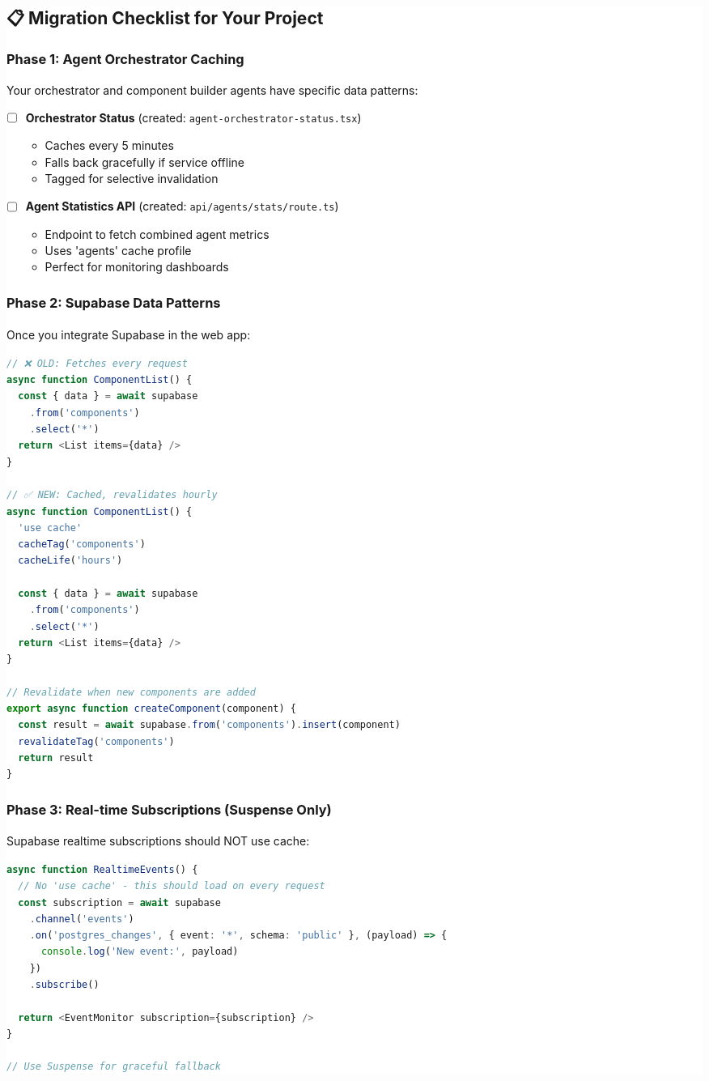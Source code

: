 ## 📋 Migration Checklist for Your Project

### Phase 1: Agent Orchestrator Caching
Your orchestrator and component builder agents have specific data patterns:

- [ ] **Orchestrator Status** (created: `agent-orchestrator-status.tsx`)
  - Caches every 5 minutes
  - Falls back gracefully if service offline
  - Tagged for selective invalidation

- [ ] **Agent Statistics API** (created: `api/agents/stats/route.ts`)
  - Endpoint to fetch combined agent metrics
  - Uses 'agents' cache profile
  - Perfect for monitoring dashboards

### Phase 2: Supabase Data Patterns
Once you integrate Supabase in the web app:

```typescript
// ❌ OLD: Fetches every request
async function ComponentList() {
  const { data } = await supabase
    .from('components')
    .select('*')
  return <List items={data} />
}

// ✅ NEW: Cached, revalidates hourly
async function ComponentList() {
  'use cache'
  cacheTag('components')
  cacheLife('hours')
  
  const { data } = await supabase
    .from('components')
    .select('*')
  return <List items={data} />
}

// Revalidate when new components are added
export async function createComponent(component) {
  const result = await supabase.from('components').insert(component)
  revalidateTag('components')
  return result
}
```

### Phase 3: Real-time Subscriptions (Suspense Only)
Supabase realtime subscriptions should NOT use cache:

```typescript
async function RealtimeEvents() {
  // No 'use cache' - this should load on every request
  const subscription = await supabase
    .channel('events')
    .on('postgres_changes', { event: '*', schema: 'public' }, (payload) => {
      console.log('New event:', payload)
    })
    .subscribe()
  
  return <EventMonitor subscription={subscription} />
}

// Use Suspense for graceful fallback
```